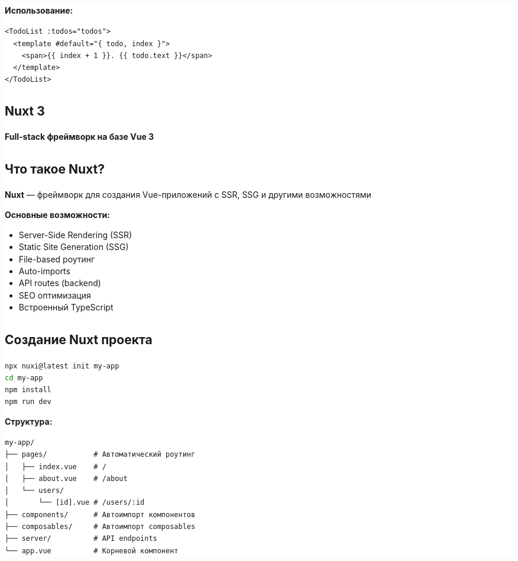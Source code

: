 **Использование:**

```vue
<TodoList :todos="todos">
  <template #default="{ todo, index }">
    <span>{{ index + 1 }}. {{ todo.text }}</span>
  </template>
</TodoList>
```



## Nuxt 3

**Full-stack фреймворк на базе Vue 3**



## Что такое Nuxt?

**Nuxt** — фреймворк для создания Vue-приложений с SSR, SSG и другими возможностями

**Основные возможности:**

- Server-Side Rendering (SSR)
- Static Site Generation (SSG)
- File-based роутинг
- Auto-imports
- API routes (backend)
- SEO оптимизация
- Встроенный TypeScript



## Создание Nuxt проекта

```bash
npx nuxi@latest init my-app
cd my-app
npm install
npm run dev
```

**Структура:**

```
my-app/
├── pages/           # Автоматический роутинг
│   ├── index.vue    # /
│   ├── about.vue    # /about
│   └── users/
│       └── [id].vue # /users/:id
├── components/      # Автоимпорт компонентов
├── composables/     # Автоимпорт composables
├── server/          # API endpoints
└── app.vue          # Корневой компонент
```
